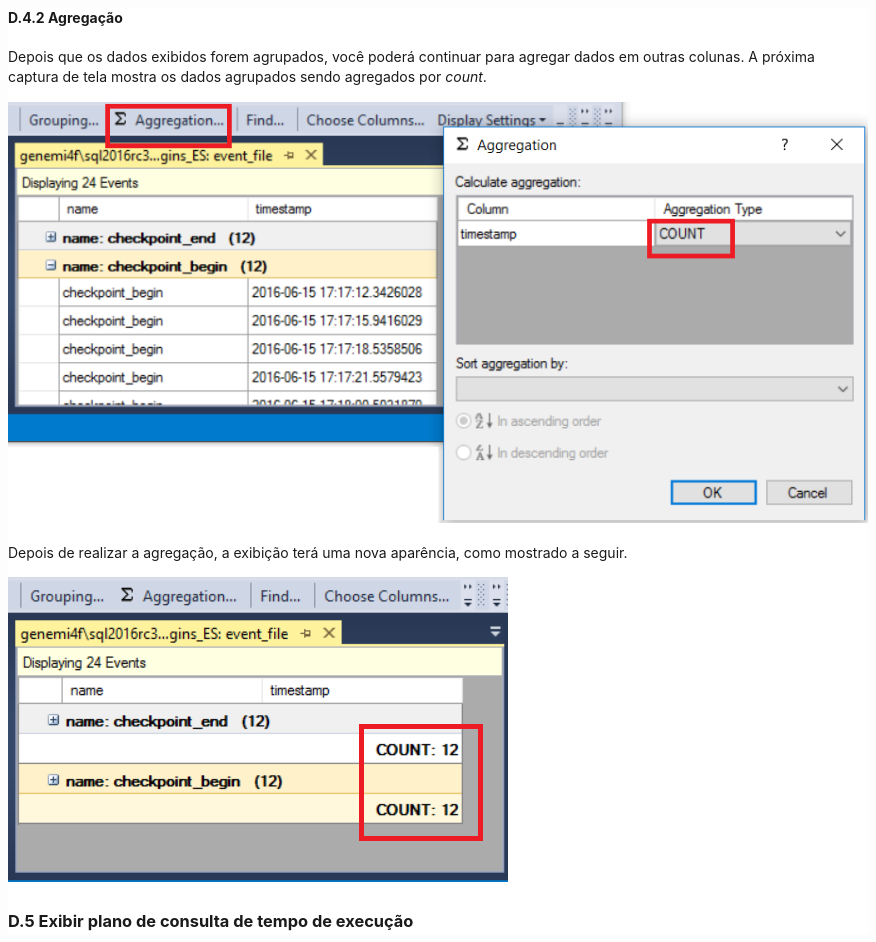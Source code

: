 

#### <a name="d42-aggregation"></a>D.4.2 Agregação


Depois que os dados exibidos forem agrupados, você poderá continuar para agregar dados em outras colunas.  A próxima captura de tela mostra os dados agrupados sendo agregados por *count*.

![Barra de ferramentas > botão Agregação e a caixa de diálogo Agregação](../../relational-databases/extended-events/media/xevents-ssms-ui51-aggregdialogcount.png)

Depois de realizar a agregação, a exibição terá uma nova aparência, como mostrado a seguir.

![Barra de ferramentas > botão Agregação e a caixa de diálogo Agregação](../../relational-databases/extended-events/media/xevents-ssms-ui52-aggregnewdisplay.png)



### <a name="d5-view-run-time-query-plan"></a>D.5 Exibir plano de consulta de tempo de execução
